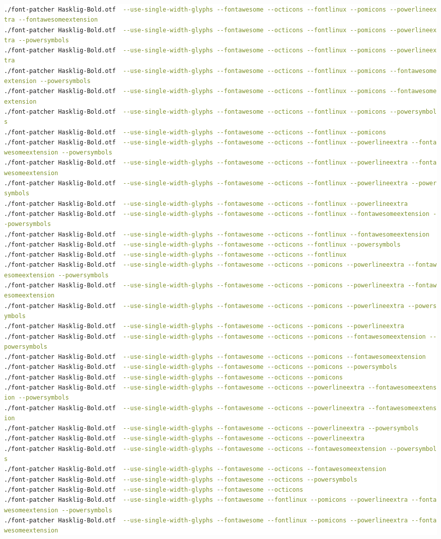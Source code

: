 ```sh
./font-patcher Hasklig-Bold.otf  --use-single-width-glyphs --fontawesome --octicons --fontlinux --pomicons --powerlineextra --fontawesomeextension
./font-patcher Hasklig-Bold.otf  --use-single-width-glyphs --fontawesome --octicons --fontlinux --pomicons --powerlineextra --powersymbols
./font-patcher Hasklig-Bold.otf  --use-single-width-glyphs --fontawesome --octicons --fontlinux --pomicons --powerlineextra
./font-patcher Hasklig-Bold.otf  --use-single-width-glyphs --fontawesome --octicons --fontlinux --pomicons --fontawesomeextension --powersymbols
./font-patcher Hasklig-Bold.otf  --use-single-width-glyphs --fontawesome --octicons --fontlinux --pomicons --fontawesomeextension
./font-patcher Hasklig-Bold.otf  --use-single-width-glyphs --fontawesome --octicons --fontlinux --pomicons --powersymbols
./font-patcher Hasklig-Bold.otf  --use-single-width-glyphs --fontawesome --octicons --fontlinux --pomicons
./font-patcher Hasklig-Bold.otf  --use-single-width-glyphs --fontawesome --octicons --fontlinux --powerlineextra --fontawesomeextension --powersymbols
./font-patcher Hasklig-Bold.otf  --use-single-width-glyphs --fontawesome --octicons --fontlinux --powerlineextra --fontawesomeextension
./font-patcher Hasklig-Bold.otf  --use-single-width-glyphs --fontawesome --octicons --fontlinux --powerlineextra --powersymbols
./font-patcher Hasklig-Bold.otf  --use-single-width-glyphs --fontawesome --octicons --fontlinux --powerlineextra
./font-patcher Hasklig-Bold.otf  --use-single-width-glyphs --fontawesome --octicons --fontlinux --fontawesomeextension --powersymbols
./font-patcher Hasklig-Bold.otf  --use-single-width-glyphs --fontawesome --octicons --fontlinux --fontawesomeextension
./font-patcher Hasklig-Bold.otf  --use-single-width-glyphs --fontawesome --octicons --fontlinux --powersymbols
./font-patcher Hasklig-Bold.otf  --use-single-width-glyphs --fontawesome --octicons --fontlinux
./font-patcher Hasklig-Bold.otf  --use-single-width-glyphs --fontawesome --octicons --pomicons --powerlineextra --fontawesomeextension --powersymbols
./font-patcher Hasklig-Bold.otf  --use-single-width-glyphs --fontawesome --octicons --pomicons --powerlineextra --fontawesomeextension
./font-patcher Hasklig-Bold.otf  --use-single-width-glyphs --fontawesome --octicons --pomicons --powerlineextra --powersymbols
./font-patcher Hasklig-Bold.otf  --use-single-width-glyphs --fontawesome --octicons --pomicons --powerlineextra
./font-patcher Hasklig-Bold.otf  --use-single-width-glyphs --fontawesome --octicons --pomicons --fontawesomeextension --powersymbols
./font-patcher Hasklig-Bold.otf  --use-single-width-glyphs --fontawesome --octicons --pomicons --fontawesomeextension
./font-patcher Hasklig-Bold.otf  --use-single-width-glyphs --fontawesome --octicons --pomicons --powersymbols
./font-patcher Hasklig-Bold.otf  --use-single-width-glyphs --fontawesome --octicons --pomicons
./font-patcher Hasklig-Bold.otf  --use-single-width-glyphs --fontawesome --octicons --powerlineextra --fontawesomeextension --powersymbols
./font-patcher Hasklig-Bold.otf  --use-single-width-glyphs --fontawesome --octicons --powerlineextra --fontawesomeextension
./font-patcher Hasklig-Bold.otf  --use-single-width-glyphs --fontawesome --octicons --powerlineextra --powersymbols
./font-patcher Hasklig-Bold.otf  --use-single-width-glyphs --fontawesome --octicons --powerlineextra
./font-patcher Hasklig-Bold.otf  --use-single-width-glyphs --fontawesome --octicons --fontawesomeextension --powersymbols
./font-patcher Hasklig-Bold.otf  --use-single-width-glyphs --fontawesome --octicons --fontawesomeextension
./font-patcher Hasklig-Bold.otf  --use-single-width-glyphs --fontawesome --octicons --powersymbols
./font-patcher Hasklig-Bold.otf  --use-single-width-glyphs --fontawesome --octicons
./font-patcher Hasklig-Bold.otf  --use-single-width-glyphs --fontawesome --fontlinux --pomicons --powerlineextra --fontawesomeextension --powersymbols
./font-patcher Hasklig-Bold.otf  --use-single-width-glyphs --fontawesome --fontlinux --pomicons --powerlineextra --fontawesomeextension
```